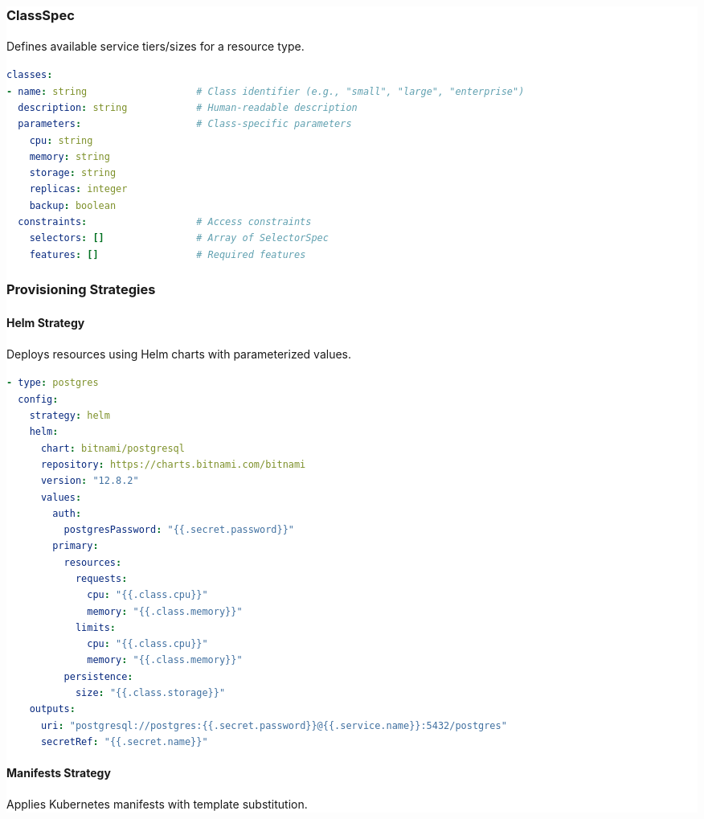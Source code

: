 ### ClassSpec

Defines available service tiers/sizes for a resource type.

```yaml
classes:
- name: string                   # Class identifier (e.g., "small", "large", "enterprise")
  description: string            # Human-readable description
  parameters:                    # Class-specific parameters
    cpu: string
    memory: string
    storage: string
    replicas: integer
    backup: boolean
  constraints:                   # Access constraints
    selectors: []                # Array of SelectorSpec
    features: []                 # Required features
```

### Provisioning Strategies

#### Helm Strategy
Deploys resources using Helm charts with parameterized values.

```yaml
- type: postgres
  config:
    strategy: helm
    helm:
      chart: bitnami/postgresql
      repository: https://charts.bitnami.com/bitnami
      version: "12.8.2"
      values:
        auth:
          postgresPassword: "{{.secret.password}}"
        primary:
          resources:
            requests:
              cpu: "{{.class.cpu}}"
              memory: "{{.class.memory}}"
            limits:
              cpu: "{{.class.cpu}}"
              memory: "{{.class.memory}}"
          persistence:
            size: "{{.class.storage}}"
    outputs:
      uri: "postgresql://postgres:{{.secret.password}}@{{.service.name}}:5432/postgres"
      secretRef: "{{.secret.name}}"
```

#### Manifests Strategy
Applies Kubernetes manifests with template substitution.
